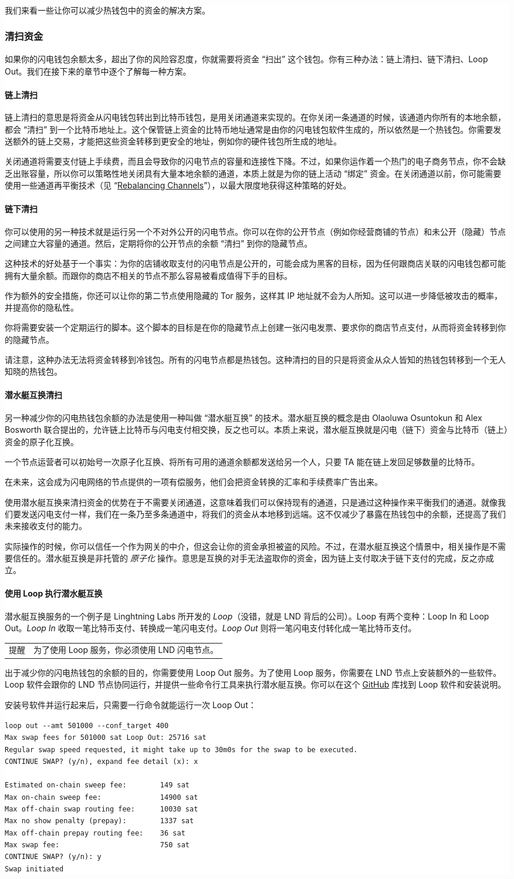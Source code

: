 我们来看一些让你可以减少热钱包中的资金的解决方案。


### 清扫资金

如果你的闪电钱包余额太多，超出了你的风险容忍度，你就需要将资金 “扫出” 这个钱包。你有三种办法：链上清扫、链下清扫、Loop Out。我们在接下来的章节中逐个了解每一种方案。

#### 链上清扫

链上清扫的意思是将资金从闪电钱包转出到比特币钱包，是用关闭通道来实现的。在你关闭一条通道的时候，该通道内你所有的本地余额，都会 “清扫” 到一个比特币地址上。这个保管链上资金的比特币地址通常是由你的闪电钱包软件生成的，所以依然是一个热钱包。你需要发送额外的链上交易，才能把这些资金转移到更安全的地址，例如你的硬件钱包所生成的地址。

关闭通道将需要支付链上手续费，而且会导致你的闪电节点的容量和连接性下降。不过，如果你运作着一个热门的电子商务节点，你不会缺乏出账容量，所以你可以策略性地关闭具有大量本地余额的通道，本质上就是为你的链上活动 “绑定” 资金。在关闭通道以前，你可能需要使用一些通道再平衡技术（见 “[Rebalancing Channels](https://github.com/lnbook/lnbook/blob/develop/05_node_operations.asciidoc#channel_rebalancing)”），以最大限度地获得这种策略的好处。

#### 链下清扫

你可以使用的另一种技术就是运行另一个不对外公开的闪电节点。你可以在你的公开节点（例如你经营商铺的节点）和未公开（隐藏）节点之间建立大容量的通道。然后，定期将你的公开节点的余额 “清扫” 到你的隐藏节点。

这种技术的好处基于一个事实：为你的店铺收取支付的闪电节点是公开的，可能会成为黑客的目标，因为任何跟商店关联的闪电钱包都可能拥有大量余额。而跟你的商店不相关的节点不那么容易被看成值得下手的目标。

作为额外的安全措施，你还可以让你的第二节点使用隐藏的 Tor 服务，这样其 IP 地址就不会为人所知。这可以进一步降低被攻击的概率，并提高你的隐私性。

你将需要安装一个定期运行的脚本。这个脚本的目标是在你的隐藏节点上创建一张闪电发票、要求你的商店节点支付，从而将资金转移到你的隐藏节点。

请注意，这种办法无法将资金转移到冷钱包。所有的闪电节点都是热钱包。这种清扫的目的只是将资金从众人皆知的热钱包转移到一个无人知晓的热钱包。

#### 潜水艇互换清扫

另一种减少你的闪电热钱包余额的办法是使用一种叫做 “潜水艇互换” 的技术。潜水艇互换的概念是由 Olaoluwa Osuntokun 和 Alex Bosworth 联合提出的，允许链上比特币与闪电支付相交换，反之也可以。本质上来说，潜水艇互换就是闪电（链下）资金与比特币（链上）资金的原子化互换。

一个节点运营者可以初始号一次原子化互换、将所有可用的通道余额都发送给另一个人，只要 TA 能在链上发回足够数量的比特币。

在未来，这会成为闪电网络的节点提供的一项有偿服务，他们会把资金转换的汇率和手续费率广告出来。

使用潜水艇互换来清扫资金的优势在于不需要关闭通道，这意味着我们可以保持现有的通道，只是通过这种操作来平衡我们的通道。就像我们要发送闪电支付一样，我们在一条乃至多条通道中，将我们的资金从本地移到远端。这不仅减少了暴露在热钱包中的余额，还提高了我们未来接收支付的能力。

实际操作的时候，你可以信任一个作为网关的中介，但这会让你的资金承担被盗的风险。不过，在潜水艇互换这个情景中，相关操作是不需要信任的。潜水艇互换是非托管的 *原子化* 操作。意思是互换的对手无法盗取你的资金，因为链上支付取决于链下支付的完成，反之亦成立。

#### 使用 Loop 执行潜水艇互换

潜水艇互换服务的一个例子是 Linghtning Labs 所开发的 *Loop*（没错，就是 LND 背后的公司）。Loop 有两个变种：Loop In 和 Loop Out。*Loop In* 收取一笔比特币支付、转换成一笔闪电支付。*Loop Out* 则将一笔闪电支付转化成一笔比特币支付。

| | |
| ---- | ------------------------------------------------------------ |
| 提醒 | 为了使用 Loop 服务，你必须使用 LND 闪电节点。 |

出于减少你的闪电热钱包的余额的目的，你需要使用 Loop Out 服务。为了使用 Loop 服务，你需要在 LND 节点上安装额外的一些软件。Loop 软件会跟你的 LND 节点协同运行，并提供一些命令行工具来执行潜水艇互换。你可以在这个 [GitHub](https://github.com/lightninglabs/loop) 库找到 Loop 软件和安装说明。

安装号软件并运行起来后，只需要一行命令就能运行一次 Loop Out：

```
loop out --amt 501000 --conf_target 400
Max swap fees for 501000 sat Loop Out: 25716 sat
Regular swap speed requested, it might take up to 30m0s for the swap to be executed.
CONTINUE SWAP? (y/n), expand fee detail (x): x

Estimated on-chain sweep fee:        149 sat
Max on-chain sweep fee:              14900 sat
Max off-chain swap routing fee:      10030 sat
Max no show penalty (prepay):        1337 sat
Max off-chain prepay routing fee:    36 sat
Max swap fee:                        750 sat
CONTINUE SWAP? (y/n): y
Swap initiated
```